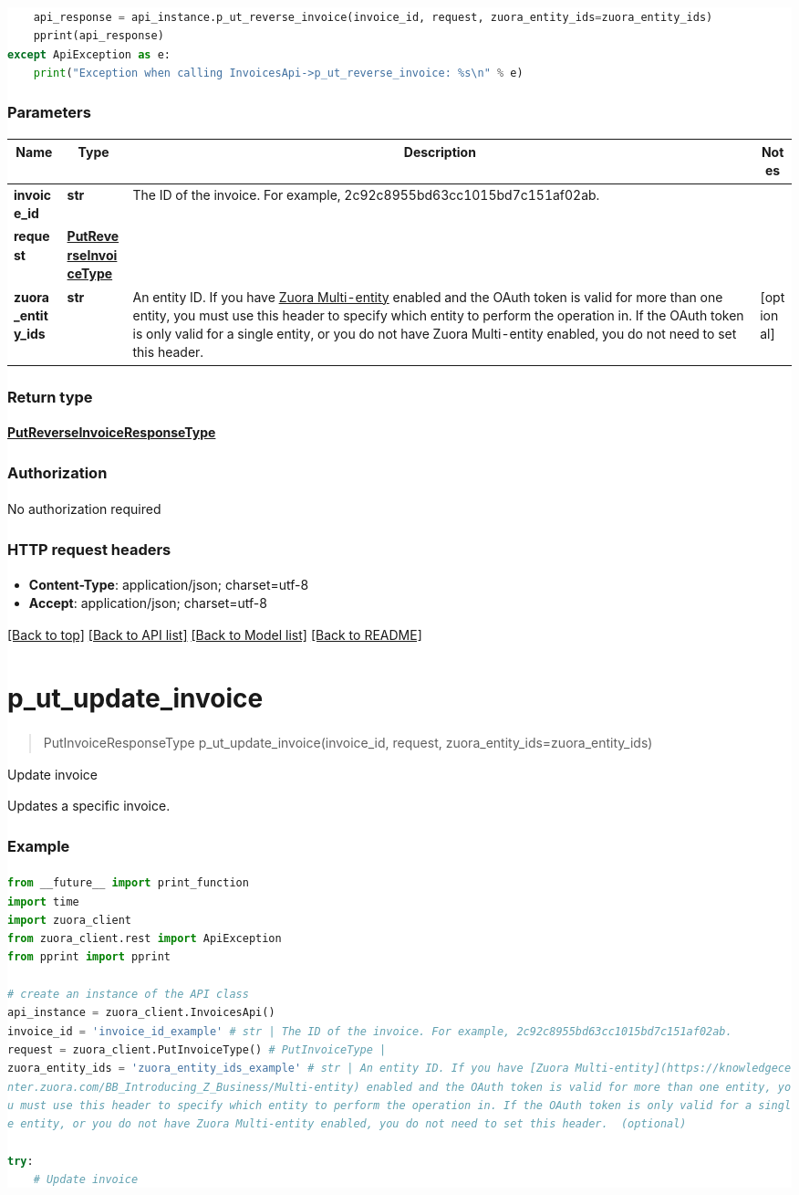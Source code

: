 ```python
    api_response = api_instance.p_ut_reverse_invoice(invoice_id, request, zuora_entity_ids=zuora_entity_ids)
    pprint(api_response)
except ApiException as e:
    print("Exception when calling InvoicesApi->p_ut_reverse_invoice: %s\n" % e)
```

### Parameters

Name | Type | Description  | Notes
------------- | ------------- | ------------- | -------------
 **invoice_id** | **str**| The ID of the invoice. For example, 2c92c8955bd63cc1015bd7c151af02ab.  | 
 **request** | [**PutReverseInvoiceType**](PutReverseInvoiceType.md)|  | 
 **zuora_entity_ids** | **str**| An entity ID. If you have [Zuora Multi-entity](https://knowledgecenter.zuora.com/BB_Introducing_Z_Business/Multi-entity) enabled and the OAuth token is valid for more than one entity, you must use this header to specify which entity to perform the operation in. If the OAuth token is only valid for a single entity, or you do not have Zuora Multi-entity enabled, you do not need to set this header.  | [optional] 

### Return type

[**PutReverseInvoiceResponseType**](PutReverseInvoiceResponseType.md)

### Authorization

No authorization required

### HTTP request headers

 - **Content-Type**: application/json; charset=utf-8
 - **Accept**: application/json; charset=utf-8

[[Back to top]](#) [[Back to API list]](../README.md#documentation-for-api-endpoints) [[Back to Model list]](../README.md#documentation-for-models) [[Back to README]](../README.md)

# **p_ut_update_invoice**
> PutInvoiceResponseType p_ut_update_invoice(invoice_id, request, zuora_entity_ids=zuora_entity_ids)

Update invoice

Updates a specific invoice.  

### Example
```python
from __future__ import print_function
import time
import zuora_client
from zuora_client.rest import ApiException
from pprint import pprint

# create an instance of the API class
api_instance = zuora_client.InvoicesApi()
invoice_id = 'invoice_id_example' # str | The ID of the invoice. For example, 2c92c8955bd63cc1015bd7c151af02ab. 
request = zuora_client.PutInvoiceType() # PutInvoiceType | 
zuora_entity_ids = 'zuora_entity_ids_example' # str | An entity ID. If you have [Zuora Multi-entity](https://knowledgecenter.zuora.com/BB_Introducing_Z_Business/Multi-entity) enabled and the OAuth token is valid for more than one entity, you must use this header to specify which entity to perform the operation in. If the OAuth token is only valid for a single entity, or you do not have Zuora Multi-entity enabled, you do not need to set this header.  (optional)

try:
    # Update invoice
```